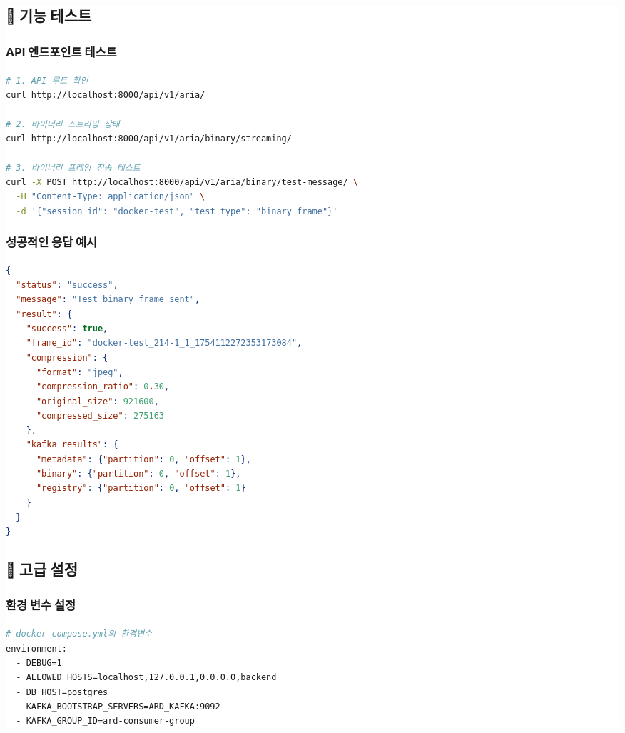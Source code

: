 ## 🧪 기능 테스트

### API 엔드포인트 테스트
```bash
# 1. API 루트 확인
curl http://localhost:8000/api/v1/aria/

# 2. 바이너리 스트리밍 상태
curl http://localhost:8000/api/v1/aria/binary/streaming/

# 3. 바이너리 프레임 전송 테스트
curl -X POST http://localhost:8000/api/v1/aria/binary/test-message/ \
  -H "Content-Type: application/json" \
  -d '{"session_id": "docker-test", "test_type": "binary_frame"}'
```

### 성공적인 응답 예시
```json
{
  "status": "success",
  "message": "Test binary frame sent",
  "result": {
    "success": true,
    "frame_id": "docker-test_214-1_1_1754112272353173084",
    "compression": {
      "format": "jpeg",
      "compression_ratio": 0.30,
      "original_size": 921600,
      "compressed_size": 275163
    },
    "kafka_results": {
      "metadata": {"partition": 0, "offset": 1},
      "binary": {"partition": 0, "offset": 1},
      "registry": {"partition": 0, "offset": 1}
    }
  }
}
```

## 🔧 고급 설정

### 환경 변수 설정
```bash
# docker-compose.yml의 환경변수
environment:
  - DEBUG=1
  - ALLOWED_HOSTS=localhost,127.0.0.1,0.0.0.0,backend
  - DB_HOST=postgres
  - KAFKA_BOOTSTRAP_SERVERS=ARD_KAFKA:9092
  - KAFKA_GROUP_ID=ard-consumer-group
```

